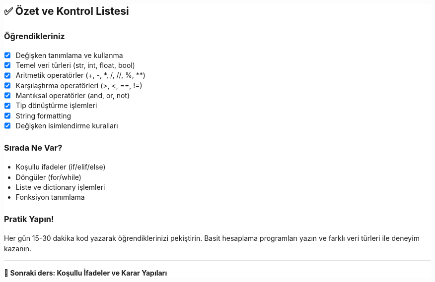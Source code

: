
## ✅ Özet ve Kontrol Listesi

### Öğrendikleriniz
- [x] Değişken tanımlama ve kullanma
- [x] Temel veri türleri (str, int, float, bool)
- [x] Aritmetik operatörler (+, -, *, /, //, %, **)
- [x] Karşılaştırma operatörleri (>, <, ==, !=)
- [x] Mantıksal operatörler (and, or, not)
- [x] Tip dönüştürme işlemleri
- [x] String formatting
- [x] Değişken isimlendirme kuralları

### Sırada Ne Var?
- Koşullu ifadeler (if/elif/else)
- Döngüler (for/while)
- Liste ve dictionary işlemleri
- Fonksiyon tanımlama

### Pratik Yapın!
Her gün 15-30 dakika kod yazarak öğrendiklerinizi pekiştirin. Basit hesaplama programları yazın ve farklı veri türleri ile deneyim kazanın.

---

**🎯 Sonraki ders: Koşullu İfadeler ve Karar Yapıları**  
